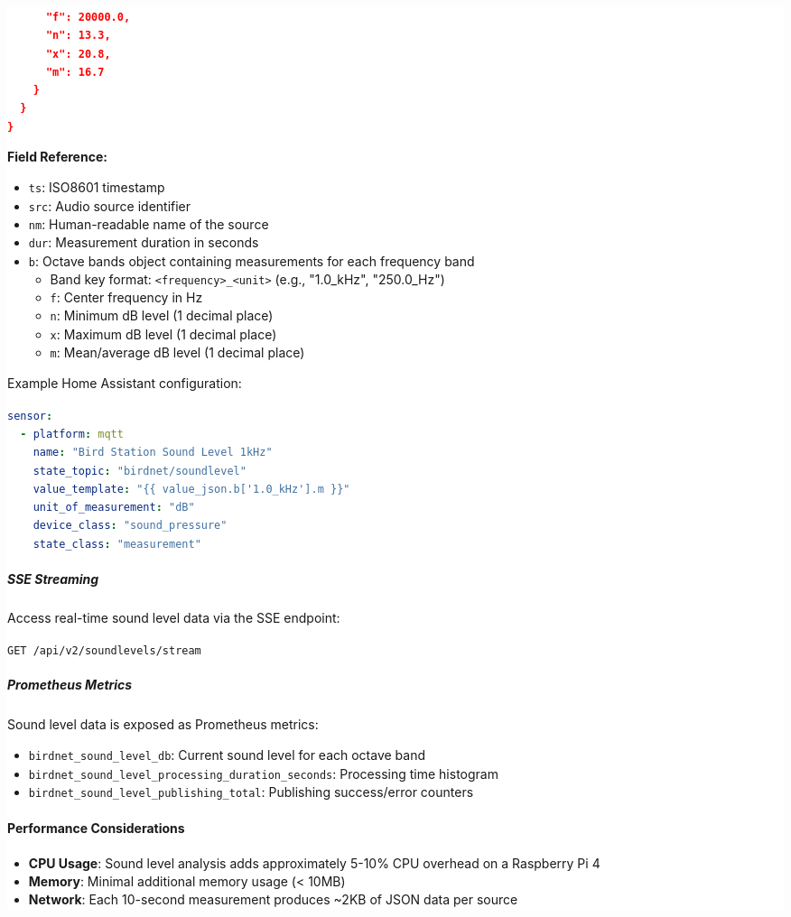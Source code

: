 ```json
      "f": 20000.0,
      "n": 13.3,
      "x": 20.8,
      "m": 16.7
    }
  }
}
```

**Field Reference:**

- `ts`: ISO8601 timestamp
- `src`: Audio source identifier
- `nm`: Human-readable name of the source
- `dur`: Measurement duration in seconds
- `b`: Octave bands object containing measurements for each frequency band
  - Band key format: `<frequency>_<unit>` (e.g., "1.0_kHz", "250.0_Hz")
  - `f`: Center frequency in Hz
  - `n`: Minimum dB level (1 decimal place)
  - `x`: Maximum dB level (1 decimal place)
  - `m`: Mean/average dB level (1 decimal place)

Example Home Assistant configuration:

```yaml
sensor:
  - platform: mqtt
    name: "Bird Station Sound Level 1kHz"
    state_topic: "birdnet/soundlevel"
    value_template: "{{ value_json.b['1.0_kHz'].m }}"
    unit_of_measurement: "dB"
    device_class: "sound_pressure"
    state_class: "measurement"
```

##### SSE Streaming

Access real-time sound level data via the SSE endpoint:

```
GET /api/v2/soundlevels/stream
```

##### Prometheus Metrics

Sound level data is exposed as Prometheus metrics:

- `birdnet_sound_level_db`: Current sound level for each octave band
- `birdnet_sound_level_processing_duration_seconds`: Processing time histogram
- `birdnet_sound_level_publishing_total`: Publishing success/error counters

#### Performance Considerations

- **CPU Usage**: Sound level analysis adds approximately 5-10% CPU overhead on a Raspberry Pi 4
- **Memory**: Minimal additional memory usage (< 10MB)
- **Network**: Each 10-second measurement produces ~2KB of JSON data per source
